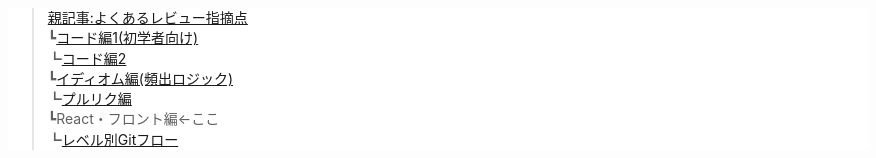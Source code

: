 > [親記事:よくあるレビュー指摘点](../README.md)<br>
>   ┗[コード編1(初学者向け)](./code_1.md)<br>
>   ┗[コード編2](./code_2.md)<br>
>   ┗[イディオム編(頻出ロジック)](./idiom.md)<br>
>   ┗[プルリク編](./pull.md)<br>
>   ┗React・フロント編←ここ<br>
>   ┗[レベル別Gitフロー](./git.md)<br>

